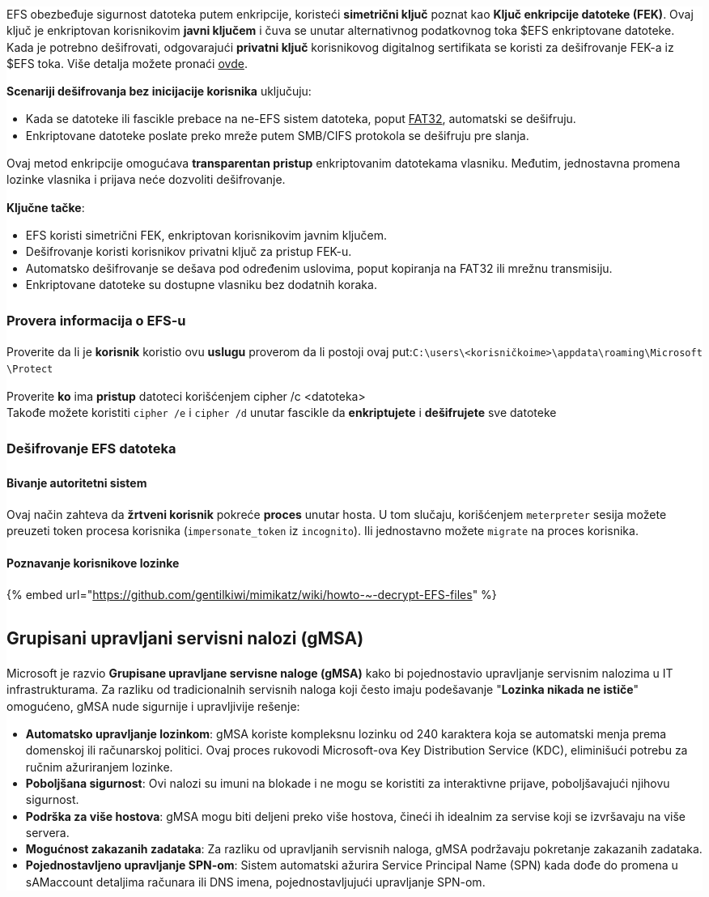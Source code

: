 EFS obezbeđuje sigurnost datoteka putem enkripcije, koristeći **simetrični ključ** poznat kao **Ključ enkripcije datoteke (FEK)**. Ovaj ključ je enkriptovan korisnikovim **javni ključem** i čuva se unutar alternativnog podatkovnog toka $EFS enkriptovane datoteke. Kada je potrebno dešifrovati, odgovarajući **privatni ključ** korisnikovog digitalnog sertifikata se koristi za dešifrovanje FEK-a iz $EFS toka. Više detalja možete pronaći [ovde](https://en.wikipedia.org/wiki/Encrypting\_File\_System).

**Scenariji dešifrovanja bez inicijacije korisnika** uključuju:

* Kada se datoteke ili fascikle prebace na ne-EFS sistem datoteka, poput [FAT32](https://en.wikipedia.org/wiki/File\_Allocation\_Table), automatski se dešifruju.
* Enkriptovane datoteke poslate preko mreže putem SMB/CIFS protokola se dešifruju pre slanja.

Ovaj metod enkripcije omogućava **transparentan pristup** enkriptovanim datotekama vlasniku. Međutim, jednostavna promena lozinke vlasnika i prijava neće dozvoliti dešifrovanje.

**Ključne tačke**:

* EFS koristi simetrični FEK, enkriptovan korisnikovim javnim ključem.
* Dešifrovanje koristi korisnikov privatni ključ za pristup FEK-u.
* Automatsko dešifrovanje se dešava pod određenim uslovima, poput kopiranja na FAT32 ili mrežnu transmisiju.
* Enkriptovane datoteke su dostupne vlasniku bez dodatnih koraka.

### Provera informacija o EFS-u

Proverite da li je **korisnik** koristio ovu **uslugu** proverom da li postoji ovaj put:`C:\users\<korisničkoime>\appdata\roaming\Microsoft\Protect`

Proverite **ko** ima **pristup** datoteci korišćenjem cipher /c \<datoteka>\
Takođe možete koristiti `cipher /e` i `cipher /d` unutar fascikle da **enkriptujete** i **dešifrujete** sve datoteke

### Dešifrovanje EFS datoteka

#### Bivanje autoritetni sistem

Ovaj način zahteva da **žrtveni korisnik** pokreće **proces** unutar hosta. U tom slučaju, korišćenjem `meterpreter` sesija možete preuzeti token procesa korisnika (`impersonate_token` iz `incognito`). Ili jednostavno možete `migrate` na proces korisnika.

#### Poznavanje korisnikove lozinke

{% embed url="https://github.com/gentilkiwi/mimikatz/wiki/howto-~-decrypt-EFS-files" %}

## Grupisani upravljani servisni nalozi (gMSA)

Microsoft je razvio **Grupisane upravljane servisne naloge (gMSA)** kako bi pojednostavio upravljanje servisnim nalozima u IT infrastrukturama. Za razliku od tradicionalnih servisnih naloga koji često imaju podešavanje "**Lozinka nikada ne ističe**" omogućeno, gMSA nude sigurnije i upravljivije rešenje:

* **Automatsko upravljanje lozinkom**: gMSA koriste kompleksnu lozinku od 240 karaktera koja se automatski menja prema domenskoj ili računarskoj politici. Ovaj proces rukovodi Microsoft-ova Key Distribution Service (KDC), eliminišući potrebu za ručnim ažuriranjem lozinke.
* **Poboljšana sigurnost**: Ovi nalozi su imuni na blokade i ne mogu se koristiti za interaktivne prijave, poboljšavajući njihovu sigurnost.
* **Podrška za više hostova**: gMSA mogu biti deljeni preko više hostova, čineći ih idealnim za servise koji se izvršavaju na više servera.
* **Mogućnost zakazanih zadataka**: Za razliku od upravljanih servisnih naloga, gMSA podržavaju pokretanje zakazanih zadataka.
* **Pojednostavljeno upravljanje SPN-om**: Sistem automatski ažurira Service Principal Name (SPN) kada dođe do promena u sAMaccount detaljima računara ili DNS imena, pojednostavljujući upravljanje SPN-om.
